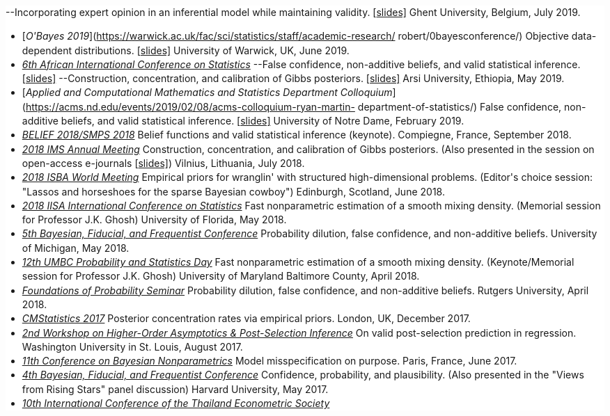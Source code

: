   --Incorporating expert opinion in an inferential model while maintaining validity. [[slides\]](https://www4.stat.ncsu.edu/~rmartin/martin_isipta5.pdf)
  Ghent University, Belgium, July 2019.
- [*O'Bayes 2019*](https://warwick.ac.uk/fac/sci/statistics/staff/academic-research/ robert/0bayesconference/)
  Objective data-dependent distributions. [[slides\]](https://www4.stat.ncsu.edu/~rmartin/martin_obayes2019.pdf)
  University of Warwick, UK, June 2019.
- [*6th African International Conference on Statistics*](http://www.arsiun.edu.et/aic/)
  --False confidence, non-additive beliefs, and valid statistical inference. [[slides\]](https://www4.stat.ncsu.edu/~rmartin/martin_aic2019b.pdf)
  --Construction, concentration, and calibration of Gibbs posteriors. [[slides\]](https://www4.stat.ncsu.edu/~rmartin/martin_aic2019a.pdf)
  Arsi University, Ethiopia, May 2019.
- [*Applied and Computational Mathematics and Statistics Department Colloquium*](https://acms.nd.edu/events/2019/02/08/acms-colloquium-ryan-martin- department-of-statistics/)
  False confidence, non-additive beliefs, and valid statistical inference. [[slides\]](https://www4.stat.ncsu.edu/~rmartin/martin_nd2019.pdf)
  University of Notre Dame, February 2019.
- [*BELIEF 2018/SMPS 2018*](https://smpsbelief2018.hds.utc.fr/)
  Belief functions and valid statistical inference (keynote).
  Compiegne, France, September 2018.
- [*2018 IMS Annual Meeting*](http://ims-vilnius2018.com/)
  Construction, concentration, and calibration of Gibbs posteriors.
  (Also presented in the session on open-access e-journals [[slides\]](https://www4.stat.ncsu.edu/~rmartin/martin_ims_res3a.pdf))
  Vilnius, Lithuania, July 2018.
- [*2018 ISBA World Meeting*](https://bayesian.org/isba2018/)
  Empirical priors for wranglin' with structured high-dimensional problems.
  (Editor's choice session: "Lassos and horseshoes for the sparse Bayesian cowboy")
  Edinburgh, Scotland, June 2018.
- [*2018 IISA International Conference on Statistics*](http://iisa2018.biostat.ufl.edu/)
  Fast nonparametric estimation of a smooth mixing density.
  (Memorial session for Professor J.K. Ghosh)
  University of Florida, May 2018.
- [*5th Bayesian, Fiducial, and Frequentist Conference*](https://sph.umich.edu/biostat/events/bff-conference.html)
  Probability dilution, false confidence, and non-additive beliefs.
  University of Michigan, May 2018.
- [*12th UMBC Probability and Statistics Day*](http://www.umbc.edu/circ/hosting/ProbStatDay2018/index.php)
  Fast nonparametric estimation of a smooth mixing density.
  (Keynote/Memorial session for Professor J.K. Ghosh)
  University of Maryland Baltimore County, April 2018.
- [*Foundations of Probability Seminar*](http://www.harrycrane.com/seminar.html)
  Probability dilution, false confidence, and non-additive beliefs.
  Rutgers University, April 2018.
- [*CMStatistics 2017*](http://cmstatistics.org/)
  Posterior concentration rates via empirical priors.
  London, UK, December 2017.
- [*2nd Workshop on Higher-Order Asymptotics & Post-Selection Inference*](http://www.math.wustl.edu/~kuffner/WHOA-PSI-2.html)
  On valid post-selection prediction in regression.
  Washington University in St. Louis, August 2017.
- [*11th Conference on Bayesian Nonparametrics*](https://www.ceremade.dauphine.fr/~salomond/BNP11/index.html)
  Model misspecification on purpose.
  Paris, France, June 2017.
- [*4th Bayesian, Fiducial, and Frequentist Conference*](http://statistics.fas.harvard.edu/bff4)
  Confidence, probability, and plausibility.
  (Also presented in the "Views from Rising Stars" panel discussion)
  Harvard University, May 2017.
- [*10th International Conference of the Thailand Econometric Society*](https://cmse-conference.econ.cmu.ac.th/?pages=tes2017)